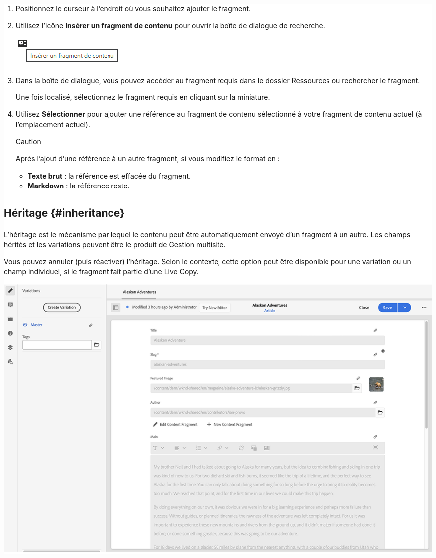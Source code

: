 1. Positionnez le curseur à l’endroit où vous souhaitez ajouter le fragment.
1. Utilisez l’icône **Insérer un fragment de contenu** pour ouvrir la boîte de dialogue de recherche.

   ![Icône Insérer un fragment de contenu](assets/cfm-variations-13.png)

1. Dans la boîte de dialogue, vous pouvez accéder au fragment requis dans le dossier Ressources ou rechercher le fragment.

   Une fois localisé, sélectionnez le fragment requis en cliquant sur la miniature.

1. Utilisez **Sélectionner** pour ajouter une référence au fragment de contenu sélectionné à votre fragment de contenu actuel (à l’emplacement actuel).

   >[!CAUTION]
   >
   Après l’ajout d’une référence à un autre fragment, si vous modifiez le format en :
   >
   * **Texte brut** : la référence est effacée du fragment.
   * **Markdown** : la référence reste.

## Héritage {#inheritance}

L’héritage est le mécanisme par lequel le contenu peut être automatiquement envoyé d’un fragment à un autre. Les champs hérités et les variations peuvent être le produit de [Gestion multisite](/help/assets/content-fragments/content-fragments.md#reusing-content-fragments-with-msm-assets).

Vous pouvez annuler (puis réactiver) l’héritage. Selon le contexte, cette option peut être disponible pour une variation ou un champ individuel, si le fragment fait partie d’une Live Copy.

![Un fragment de contenu montrant la relation d’héritage](/help/assets/content-fragments/assets/cfm-variations-inheritance.png)
